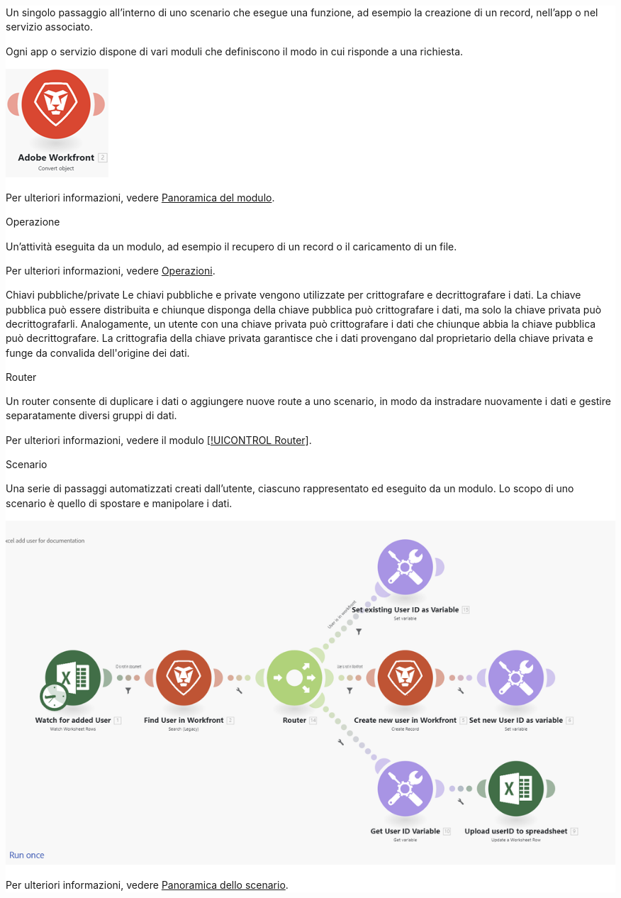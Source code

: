   <td> <p>Un singolo passaggio all’interno di uno scenario che esegue una funzione, ad esempio la creazione di un record, nell’app o nel servizio associato.</p> <p>Ogni app o servizio dispone di vari moduli che definiscono il modo in cui risponde a una richiesta.</p>  <p> <img src="assets/module.png"> </p> <p>Per ulteriori informazioni, vedere <a href="/help/workfront-fusion/get-started-with-fusion/understand-fusion/module-overview.md" class="MCXref xref">Panoramica del modulo</a>.</p> </td> 
  </tr> 
  <tr> 
   <td role="rowheader"> <p>Operazione</p> </td> 
   <td> <p>Un’attività eseguita da un modulo, ad esempio il recupero di un record o il caricamento di un file.</p><p>Per ulteriori informazioni, vedere <a href="/help/workfront-fusion/set-up-and-manage-workfront-fusion/licensing-operations-overview/operations-in-workfront-fusion.md" class="MCXref xref">Operazioni</a>.</p>
  </tr> 
  <tr> 
   <td role="rowheader">Chiavi pubbliche/private</td> 
   <td>Le chiavi pubbliche e private vengono utilizzate per crittografare e decrittografare i dati. La chiave pubblica può essere distribuita e chiunque disponga della chiave pubblica può crittografare i dati, ma solo la chiave privata può decrittografarli. Analogamente, un utente con una chiave privata può crittografare i dati che chiunque abbia la chiave pubblica può decrittografare. La crittografia della chiave privata garantisce che i dati provengano dal proprietario della chiave privata e funge da convalida dell'origine dei dati.</td> 
  </tr> 
  <tr> 
   <td role="rowheader"> <p>Router</p> </td> 
   <td>Un router consente di duplicare i dati o aggiungere nuove route a uno scenario, in modo da instradare nuovamente i dati e gestire separatamente diversi gruppi di dati.</p><p> Per ulteriori informazioni, vedere il modulo <a href="/help/workfront-fusion/create-scenarios/add-modules/router-module.md" class="MCXref xref">[!UICONTROL Router]</a>.</td> 
  </tr> 
  <tr> 
   <td role="rowheader"> <p>Scenario</p> </td> 
   <td> <p>Una serie di passaggi automatizzati creati dall’utente, ciascuno rappresentato ed eseguito da un modulo. Lo scopo di uno scenario è quello di spostare e manipolare i dati.</p> <p> <img src="assets/entire-scenario-blank.png" style="width: 350;height: 178;"> </p> <p> Per ulteriori informazioni, vedere <a href="/help/workfront-fusion/get-started-with-fusion/understand-fusion/scenario-overview.md" class="MCXref xref">Panoramica dello scenario</a>.</p> </td> 
  </tr> 
  <tr> 